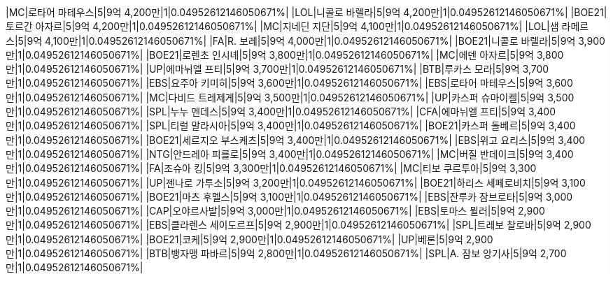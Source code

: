 |MC|로타어 마테우스|5|9억 4,200만|1|0.04952612146050671%|
|LOL|니콜로 바렐라|5|9억 4,200만|1|0.04952612146050671%|
|BOE21|토르간 아자르|5|9억 4,200만|1|0.04952612146050671%|
|MC|지네딘 지단|5|9억 4,100만|1|0.04952612146050671%|
|LOL|샘 라메르스|5|9억 4,100만|1|0.04952612146050671%|
|FA|R. 보레|5|9억 4,000만|1|0.04952612146050671%|
|BOE21|니콜로 바렐라|5|9억 3,900만|1|0.04952612146050671%|
|BOE21|로렌초 인시녜|5|9억 3,800만|1|0.04952612146050671%|
|MC|에덴 아자르|5|9억 3,800만|1|0.04952612146050671%|
|UP|에마뉘엘 프티|5|9억 3,700만|1|0.04952612146050671%|
|BTB|루카스 모라|5|9억 3,700만|1|0.04952612146050671%|
|EBS|요주아 키미히|5|9억 3,600만|1|0.04952612146050671%|
|EBS|로타어 마테우스|5|9억 3,600만|1|0.04952612146050671%|
|MC|다비드 트레제게|5|9억 3,500만|1|0.04952612146050671%|
|UP|카스퍼 슈마이켈|5|9억 3,500만|1|0.04952612146050671%|
|SPL|누누 멘데스|5|9억 3,400만|1|0.04952612146050671%|
|CFA|에마뉘엘 프티|5|9억 3,400만|1|0.04952612146050671%|
|SPL|티럴 말라시아|5|9억 3,400만|1|0.04952612146050671%|
|BOE21|카스퍼 돌베르|5|9억 3,400만|1|0.04952612146050671%|
|BOE21|세르지오 부스케츠|5|9억 3,400만|1|0.04952612146050671%|
|EBS|위고 요리스|5|9억 3,400만|1|0.04952612146050671%|
|NTG|안드레아 피를로|5|9억 3,400만|1|0.04952612146050671%|
|MC|버질 반데이크|5|9억 3,400만|1|0.04952612146050671%|
|FA|조슈아 킹|5|9억 3,300만|1|0.04952612146050671%|
|MC|티보 쿠르투아|5|9억 3,300만|1|0.04952612146050671%|
|UP|젠나로 가투소|5|9억 3,200만|1|0.04952612146050671%|
|BOE21|하리스 세페로비치|5|9억 3,100만|1|0.04952612146050671%|
|BOE21|마츠 후멜스|5|9억 3,100만|1|0.04952612146050671%|
|EBS|잔루카 잠브로타|5|9억 3,000만|1|0.04952612146050671%|
|CAP|오야르사발|5|9억 3,000만|1|0.04952612146050671%|
|EBS|토마스 뮐러|5|9억 2,900만|1|0.04952612146050671%|
|EBS|클라렌스 세이도르프|5|9억 2,900만|1|0.04952612146050671%|
|SPL|트레보 찰로바|5|9억 2,900만|1|0.04952612146050671%|
|BOE21|코케|5|9억 2,900만|1|0.04952612146050671%|
|UP|베론|5|9억 2,900만|1|0.04952612146050671%|
|BTB|뱅자맹 파바르|5|9억 2,800만|1|0.04952612146050671%|
|SPL|A. 잠보 앙기사|5|9억 2,700만|1|0.04952612146050671%|